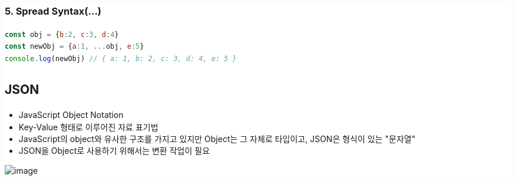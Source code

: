 ```js
```

### 5. Spread Syntax(...)
```js
const obj = {b:2, c:3, d:4}
const newObj = {a:1, ...obj, e:5}
console.log(newObj) // { a: 1, b: 2, c: 3, d: 4, e: 5 }
```

## JSON
- JavaScript Object Notation
- Key-Value 형태로 이루어진 자료 표기법
- JavaScript의 object와 유사한 구조를 가지고 있지만 Object는 그 자체로 타입이고, JSON은 형식이 있는 "문자열"
- JSON을 Object로 사용하기 위해서는 변환 작업이 필요

![image](https://user-images.githubusercontent.com/122726684/233224545-6c647bc1-c4d5-472c-9349-51a2fc3b82de.png)